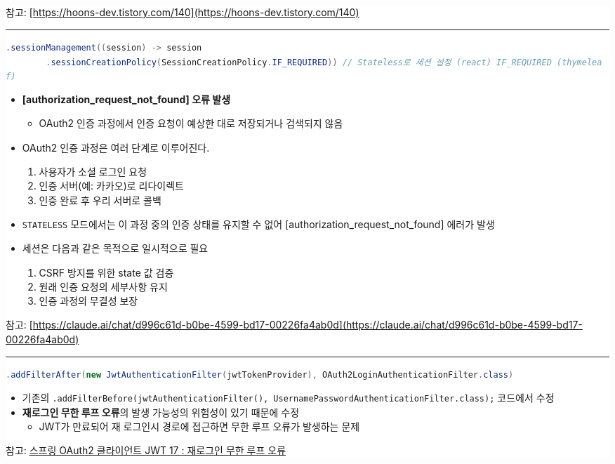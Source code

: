 참고: [https://hoons-dev.tistory.com/140](https://hoons-dev.tistory.com/140)

---

```java
.sessionManagement((session) -> session
        .sessionCreationPolicy(SessionCreationPolicy.IF_REQUIRED)) // Stateless로 세션 설정 (react) IF_REQUIRED (thymeleaf)
```

- **[authorization_request_not_found] 오류 발생**
    - OAuth2 인증 과정에서 인증 요청이 예상한 대로 저장되거나 검색되지 않음

- OAuth2 인증 과정은 여러 단계로 이루어진다.
    1. 사용자가 소셜 로그인 요청
    2. 인증 서버(예: 카카오)로 리다이렉트
    3. 인증 완료 후 우리 서버로 콜백
- `STATELESS` 모드에서는 이 과정 중의 인증 상태를 유지할 수 없어 [authorization_request_not_found] 에러가 발생

- 세션은 다음과 같은 목적으로 일시적으로 필요
    1. CSRF 방지를 위한 state 값 검증
    2. 원래 인증 요청의 세부사항 유지
    3. 인증 과정의 무결성 보장

참고: [https://claude.ai/chat/d996c61d-b0be-4599-bd17-00226fa4ab0d](https://claude.ai/chat/d996c61d-b0be-4599-bd17-00226fa4ab0d)

---

```java
.addFilterAfter(new JwtAuthenticationFilter(jwtTokenProvider), OAuth2LoginAuthenticationFilter.class)
```

- 기존의 `.addFilterBefore(jwtAuthenticationFilter(), UsernamePasswordAuthenticationFilter.class);` 코드에서 수정
- **재로그인 무한 루프 오류**의 발생 가능성의 위험성이 있기 때문에 수정
    - JWT가 만료되어 재 로그인시 경로에 접근하면 무한 루프 오류가 발생하는 문제
    
참고: [스프링 OAuth2 클라이언트 JWT 17 : 재로그인 무한 루프 오류](https://www.youtube.com/watch?v=OCssYnZbLOU&list=PLJkjrxxiBSFALedMwcqDw_BPaJ3qqbWeB&index=17)
